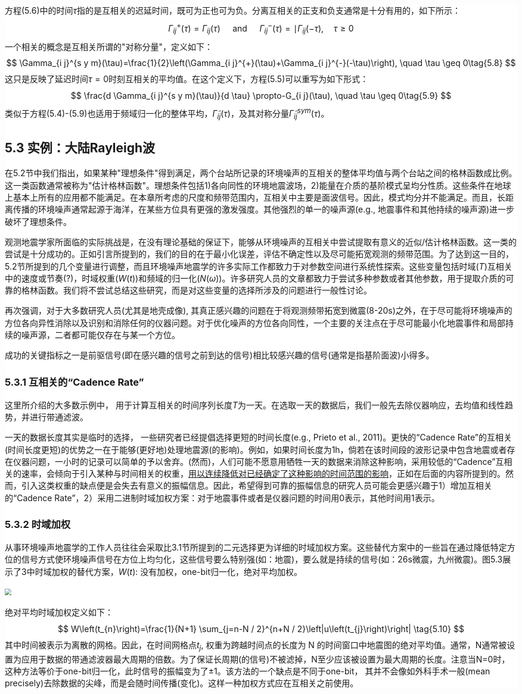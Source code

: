 方程(5.6)中的时间$\tau$指的是互相关的迟延时间，既可为正也可为负。分离互相关的正支和负支通常是十分有用的，如下所示：
$$
\Gamma_{i j}^{+}(\tau)=\Gamma_{i j}(\tau) \quad \text { and } \quad \Gamma_{i j}^{-}(\tau)=\mid \Gamma_{i j}(-\tau), \quad \tau \geq 0 \tag{5.7}
$$
一个相关的概念是互相关所谓的"对称分量"，定义如下：
$$
\Gamma_{i j}^{s y m}(\tau)=\frac{1}{2}\left(\Gamma_{i j}^{+}(\tau)+\Gamma_{i j}^{-}(-\tau)\right), \quad \tau \geq 0\tag{5.8}
$$
这只是反映了延迟时间$\tau=0$时刻互相关的平均值。在这个定义下，方程(5.5)可以重写为如下形式：
$$
\frac{d \Gamma_{i j}^{s y m}(\tau)}{d \tau} \propto-G_{i j}(\tau), \quad \tau \geq 0\tag{5.9}
$$
类似于方程(5.4)-(5.9)也适用于频域归一化的整体平均，$\tilde{\Gamma}_{i j}(\tau)$，及其对称分量$\tilde{\Gamma}_{i j}^{sym}(\tau)$。

## 5.3 实例：大陆Rayleigh波

在5.2节中我们指出，如果某种"理想条件"得到满足，两个台站所记录的环境噪声的互相关的整体平均值与两个台站之间的格林函数成比例。这一类函数通常被称为"估计格林函数"。理想条件包括1)各向同性的环境地震波场，2)能量在介质的基阶模式呈均分性质。这些条件在地球上基本上所有的应用都不能满足。在本章所考虑的尺度和频带范围内，互相关中主要是面波信号。因此，模式均分并不能满足。而且，长距离传播的环境噪声通常起源于海洋，在某些方位具有更强的激发强度。其他强烈的单一的噪声源(e.g., 地震事件和其他持续的噪声源)进一步破坏了理想条件。

观测地震学家所面临的实际挑战是，在没有理论基础的保证下，能够从环境噪声的互相关中尝试提取有意义的近似/估计格林函数。这一类的尝试是十分成功的。正如引言所提到的，我们的目的在于最小化误差，评估不确定性以及尽可能拓宽观测的频带范围。为了达到这一目的，5.2节所提到的几个变量进行调整，而且环境噪声地震学的许多实际工作都致力于对参数空间进行系统性探索。这些变量包括时域($T$)互相关中的速度或节奏(?)，时域权重($W(t)$)和频域的归一化($N(\omega)$)。许多研究人员的文章都致力于尝试多种参数或者其他参数，用于提取介质的可靠的格林函数。我们将不尝试总结这些研究，而是对这些变量的选择所涉及的问题进行一般性讨论。

再次强调，对于大多数研究人员(尤其是地壳成像), 其真正感兴趣的问题在于将观测频带拓宽到微震(8-20s)之外，在于尽可能将环境噪声的方位各向异性消除以及识别和消除任何的仪器问题。对于优化噪声的方位各向同性，一个主要的关注点在于尽可能最小化地震事件和局部持续的噪声源，二者都可能仅存在与某一个方位。

成功的关键指标之一是前驱信号(即在感兴趣的信号之前到达的信号)相比较感兴趣的信号(通常是指基阶面波)小得多。

### 5.3.1 互相关的“Cadence Rate”

这里所介绍的大多数示例中， 用于计算互相关的时间序列长度$T$为一天。在选取一天的数据后，我们一般先去除仪器响应，去均值和线性趋势，并进行带通滤波。

一天的数据长度其实是临时的选择， 一些研究者已经提倡选择更短的时间长度(e.g., Prieto et al., 2011)。更快的“Cadence Rate”的互相关(时间长度更短)的优势之一在于能够(更好地)处理地震源(的影响)。例如，如果时间长度为1h，倘若在该时间段的波形记录中包含地震或者存在仪器问题，一小时的记录可以简单的予以舍弃。(然而)，人们可能不愿意用牺牲一天的数据来消除这种影响，采用较低的“Cadence”互相关的速率，会倾向于引入某种与时间相关的权重，<u>用以连续降低对已经确定了这种影响的时间范围的影响</u>，正如在后面的内容所提到的。然而，引入这类权重的缺点便是会失去有意义的振幅信息。因此，希望得到可靠的振幅信息的研究人员可能会更感兴趣于1）增加互相关的“Cadence Rate”，2）采用二进制时域加权方案：对于地震事件或者是仪器问题的时间用0表示，其他时间用1表示。

### 5.3.2 时域加权

从事环境噪声地震学的工作人员往往会采取比3.1节所提到的二元选择更为详细的时域加权方案。这些替代方案中的一些旨在通过降低特定方位的信号方式使环境噪声信号在方位上均匀化，这些信号要么特别强(如：地震)，要么就是持续的信号(如：26s微震，九州微震)。图5.3展示了3中时域加权的替代方案，$W(t)$: 没有加权，one-bit归一化，绝对平均加权。

<img src="https://carlolev.oss-cn-beijing.aliyuncs.com/SeismicAmbientNoise/Figure%205.3.png" style="zoom:67%;" />

绝对平均时域加权定义如下：
$$
W\left(t_{n}\right)=\frac{1}{N+1} \sum_{j=n-N / 2}^{n+N / 2}\left|u\left(t_{j}\right)\right|
\tag{5.10}
$$
其中时间被表示为离散的网格。因此，在时间网格点$t_j$​​​​, 权重为跨越时间点的长度为 N 的时间窗口中地震图的绝对平均值。通常，N通常被设置为应用于数据的带通滤波器最大周期的倍数。为了保证长周期(的信号)不被滤掉，N至少应该被设置为最大周期的长度。注意当N=0时，这种方法等价于one-bit归一化，此时信号的振幅变为了±1。该方法的一个缺点是不同于one-bit， 其并不会像如外科手术一般(mean precisely)去除数据的尖峰，而是会随时间传播(变化)。这样一种加权方式应在互相关之前使用。
